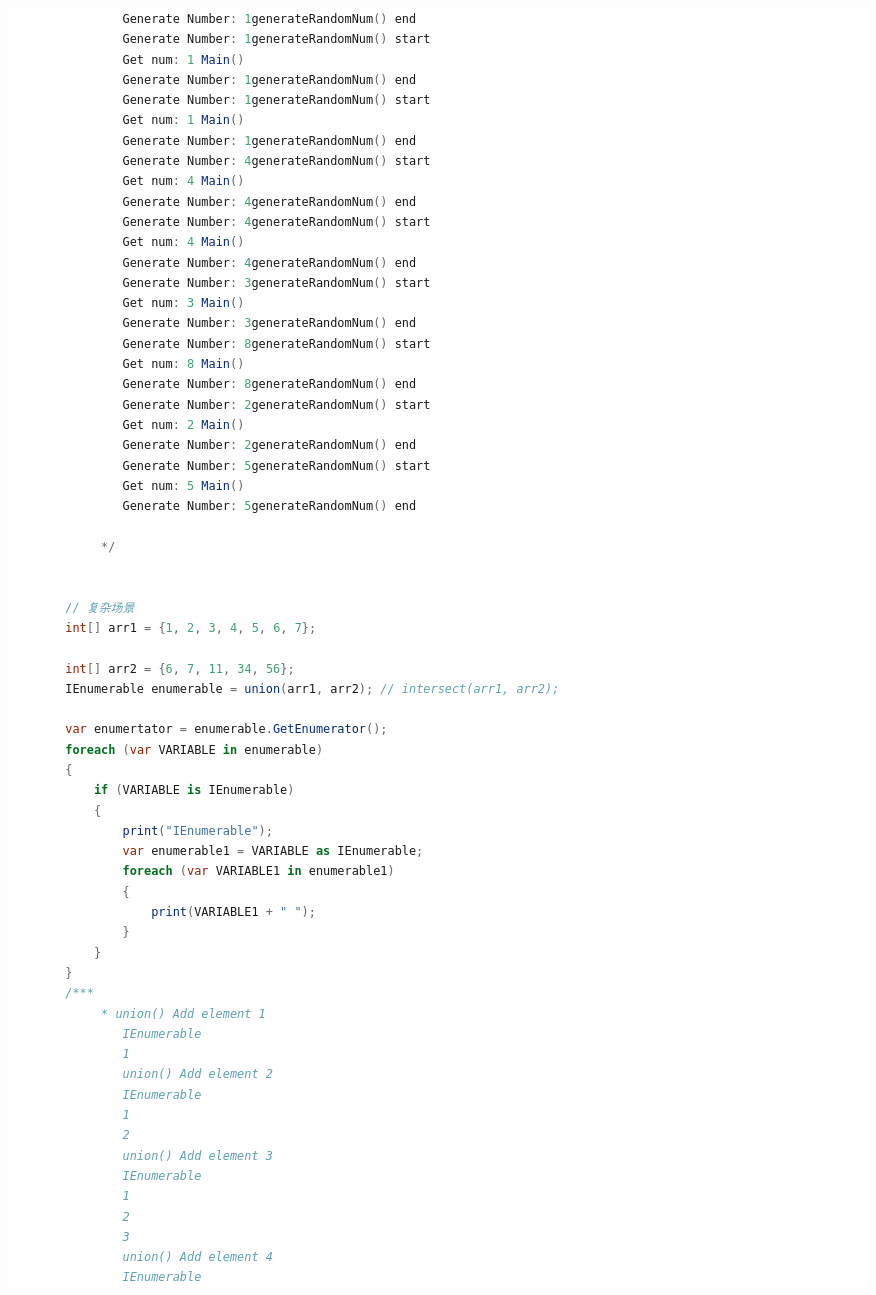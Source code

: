 ```C#
                Generate Number: 1generateRandomNum() end
                Generate Number: 1generateRandomNum() start
                Get num: 1 Main()
                Generate Number: 1generateRandomNum() end
                Generate Number: 1generateRandomNum() start
                Get num: 1 Main()
                Generate Number: 1generateRandomNum() end
                Generate Number: 4generateRandomNum() start
                Get num: 4 Main()
                Generate Number: 4generateRandomNum() end
                Generate Number: 4generateRandomNum() start
                Get num: 4 Main()
                Generate Number: 4generateRandomNum() end
                Generate Number: 3generateRandomNum() start
                Get num: 3 Main()
                Generate Number: 3generateRandomNum() end
                Generate Number: 8generateRandomNum() start
                Get num: 8 Main()
                Generate Number: 8generateRandomNum() end
                Generate Number: 2generateRandomNum() start
                Get num: 2 Main()
                Generate Number: 2generateRandomNum() end
                Generate Number: 5generateRandomNum() start
                Get num: 5 Main()
                Generate Number: 5generateRandomNum() end

             */


        // 复杂场景
        int[] arr1 = {1, 2, 3, 4, 5, 6, 7};

        int[] arr2 = {6, 7, 11, 34, 56};
        IEnumerable enumerable = union(arr1, arr2); // intersect(arr1, arr2);

        var enumertator = enumerable.GetEnumerator();
        foreach (var VARIABLE in enumerable)
        {
            if (VARIABLE is IEnumerable)
            {
                print("IEnumerable");
                var enumerable1 = VARIABLE as IEnumerable;
                foreach (var VARIABLE1 in enumerable1)
                {
                    print(VARIABLE1 + " ");
                }
            }
        }
        /***
             * union() Add element 1
                IEnumerable
                1
                union() Add element 2
                IEnumerable
                1
                2
                union() Add element 3
                IEnumerable
                1
                2
                3
                union() Add element 4
                IEnumerable
```